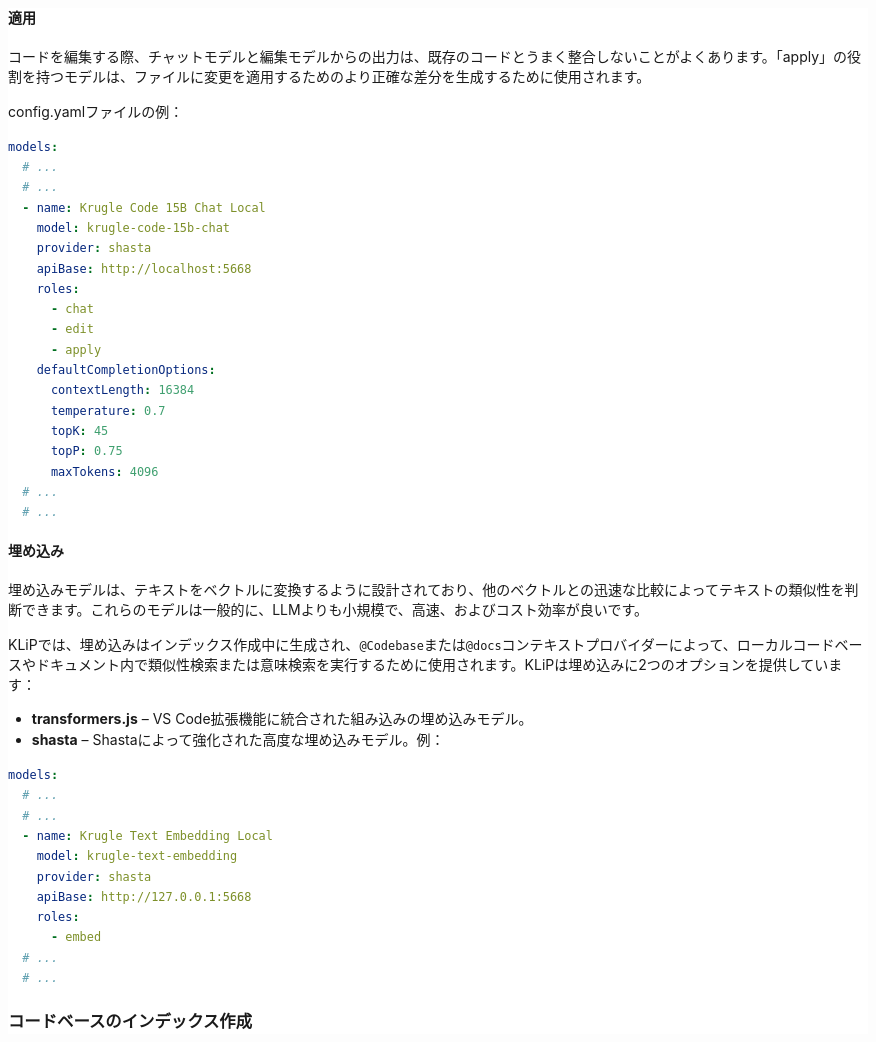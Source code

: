 #### 適用

コードを編集する際、チャットモデルと編集モデルからの出力は、既存のコードとうまく整合しないことがよくあります。「apply」の役割を持つモデルは、ファイルに変更を適用するためのより正確な差分を生成するために使用されます。

config.yamlファイルの例：

```yaml
models:
  # ...
  # ...
  - name: Krugle Code 15B Chat Local
    model: krugle-code-15b-chat
    provider: shasta
    apiBase: http://localhost:5668
    roles:
      - chat
      - edit
      - apply
    defaultCompletionOptions:
      contextLength: 16384
      temperature: 0.7
      topK: 45
      topP: 0.75
      maxTokens: 4096
  # ...
  # ...
```

#### 埋め込み

埋め込みモデルは、テキストをベクトルに変換するように設計されており、他のベクトルとの迅速な比較によってテキストの類似性を判断できます。これらのモデルは一般的に、LLMよりも小規模で、高速、およびコスト効率が良いです。

KLiPでは、埋め込みはインデックス作成中に生成され、`@Codebase`または`@docs`コンテキストプロバイダーによって、ローカルコードベースやドキュメント内で類似性検索または意味検索を実行するために使用されます。KLiPは埋め込みに2つのオプションを提供しています：

- **transformers.js** – VS Code拡張機能に統合された組み込みの埋め込みモデル。
- **shasta** – Shastaによって強化された高度な埋め込みモデル。例：

```yaml
models:
  # ...
  # ...
  - name: Krugle Text Embedding Local
    model: krugle-text-embedding
    provider: shasta
    apiBase: http://127.0.0.1:5668
    roles:
      - embed
  # ...
  # ...
```

### コードベースのインデックス作成
